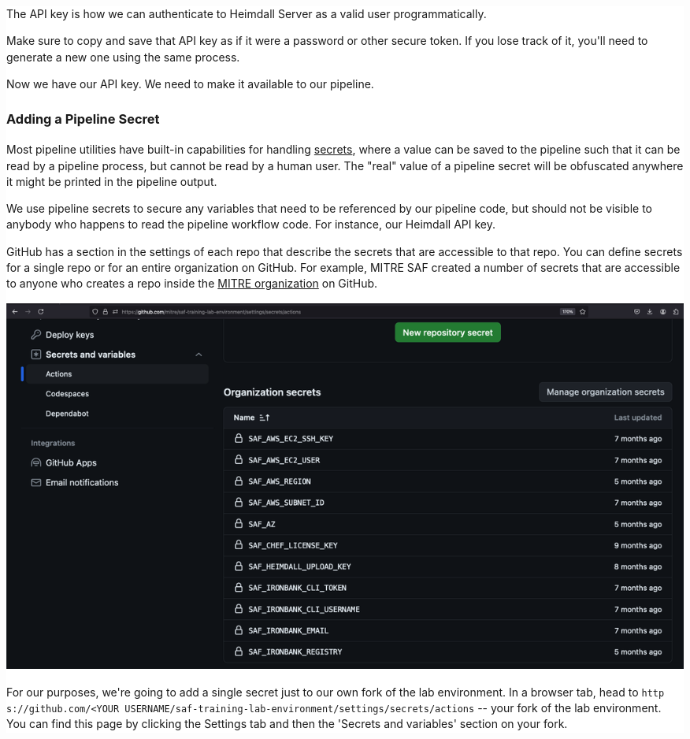 The API key is how we can authenticate to Heimdall Server as a valid user programmatically.

Make sure to copy and save that API key as if it were a password or other secure token. If you lose track of it, you'll need to generate a new one using the same process.

Now we have our API key. We need to make it available to our pipeline.

### Adding a Pipeline Secret

Most pipeline utilities have built-in capabilities for handling [secrets](https://docs.github.com/en/actions/security-for-github-actions/security-guides/using-secrets-in-github-actions), where a value can be saved to the pipeline such that it can be read by a pipeline process, but cannot be read by a human user. The "real" value of a pipeline secret will be obfuscated anywhere it might be printed in the pipeline output.

We use pipeline secrets to secure any variables that need to be referenced by our pipeline code, but should not be visible to anybody who happens to read the pipeline workflow code. For instance, our Heimdall API key.

GitHub has a section in the settings of each repo that describe the secrets that are accessible to that repo. You can define secrets for a single repo or for an entire organization on GitHub. For example, MITRE SAF created a number of secrets that are accessible to anyone who creates a repo inside the [MITRE organization](https://github.com/mitre) on GitHub.

![Secrets](../../assets/img/secrets_page.png)

For our purposes, we're going to add a single secret just to our own fork of the lab environment. In a browser tab, head to `https://github.com/<YOUR USERNAME/saf-training-lab-environment/settings/secrets/actions` -- your fork of the lab environment. You can find this page by clicking the Settings tab and then the 'Secrets and variables' section on your fork.
